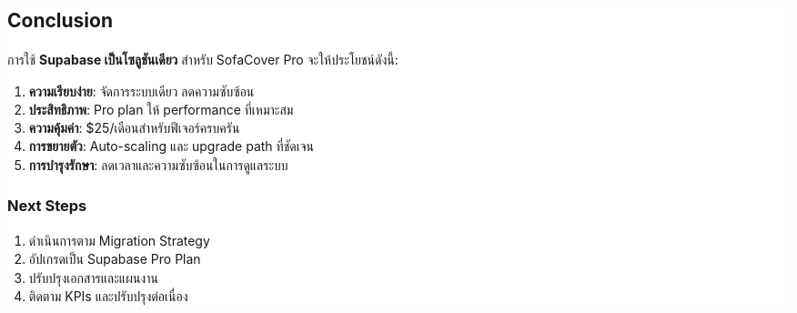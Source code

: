 ## Conclusion

การใช้ **Supabase เป็นโซลูชันเดียว** สำหรับ SofaCover Pro จะให้ประโยชน์ดังนี้:

1. **ความเรียบง่าย**: จัดการระบบเดียว ลดความซับซ้อน
2. **ประสิทธิภาพ**: Pro plan ให้ performance ที่เหมาะสม
3. **ความคุ้มค่า**: $25/เดือนสำหรับฟีเจอร์ครบครัน
4. **การขยายตัว**: Auto-scaling และ upgrade path ที่ชัดเจน
5. **การบำรุงรักษา**: ลดเวลาและความซับซ้อนในการดูแลระบบ

### Next Steps
1. ดำเนินการตาม Migration Strategy
2. อัปเกรดเป็น Supabase Pro Plan
3. ปรับปรุงเอกสารและแผนงาน
4. ติดตาม KPIs และปรับปรุงต่อเนื่อง
